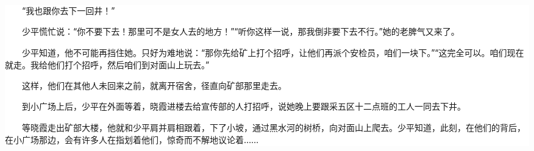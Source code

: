 &emsp;&emsp;“我也跟你去下一回井！”

&emsp;&emsp;少平慌忙说：“你不要下去！那里可不是女人去的地方！”“听你这样一说，那我倒非要下去不行。”她的老脾气又来了。

&emsp;&emsp;少平知道，他不可能再挡住她。只好为难地说：“那你先给矿上打个招呼，让他们再派个安检员，咱们一块下。”“这完全可以。咱们现在就走。我给他们打个招呼，然后咱们到对面山上玩去。”

&emsp;&emsp;这样，他们在其他人未回来之前，就离开宿舍，径直向矿部那里走去。

&emsp;&emsp;到小广场上后，少平在外面等着，晓霞进楼去给宣传部的人打招呼，说她晚上要跟采五区十二点班的工人一同去下井。

&emsp;&emsp;等晓霞走出矿部大楼，他就和少平肩并肩相跟着，下了小坡，通过黑水河的树桥，向对面山上爬去。少平知道，此刻，在他们的背后，在小广场那边，会有许多人在指划着他们，惊奇而不解地议论着……